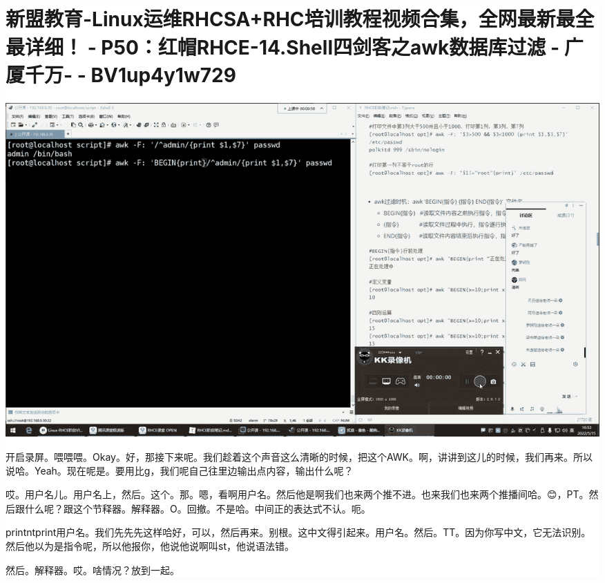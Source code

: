 # 新盟教育-Linux运维RHCSA+RHC培训教程视频合集，全网最新最全最详细！ - P50：红帽RHCE-14.Shell四剑客之awk数据库过滤 - 广厦千万- - BV1up4y1w729

![](img/e2510927add1b11c641aad70c88f7c05_0.png)

开启录屏。喂喂喂。Okay。好，那接下来呢。我们趁着这个声音这么清晰的时候，把这个AWK。啊，讲讲到这儿的时候，我们再来。所以说哈。Yeah。现在呢是。要用比g，我们呢自己往里边输出点内容，输出什么呢？

哎。用户名儿。用户名上，然后。这个。那。嗯，看啊用户名。然后他是啊我们也来两个推不进。也来我们也来两个推播间哈。😊，PT。然后跟什么呢？跟这个节释器。解释器。O。回撤。不是哈。中间正的表达式不认。呃。

printntprint用户名。我们先先先这样哈好，可以，然后再来。别根。这中文得引起来。用户名。然后。TT。因为你写中文，它无法识别。然后他以为是指令呢，所以他报你，他说他说啊叫st，他说语法错。

然后。解释器。哎。啥情况？放到一起。

